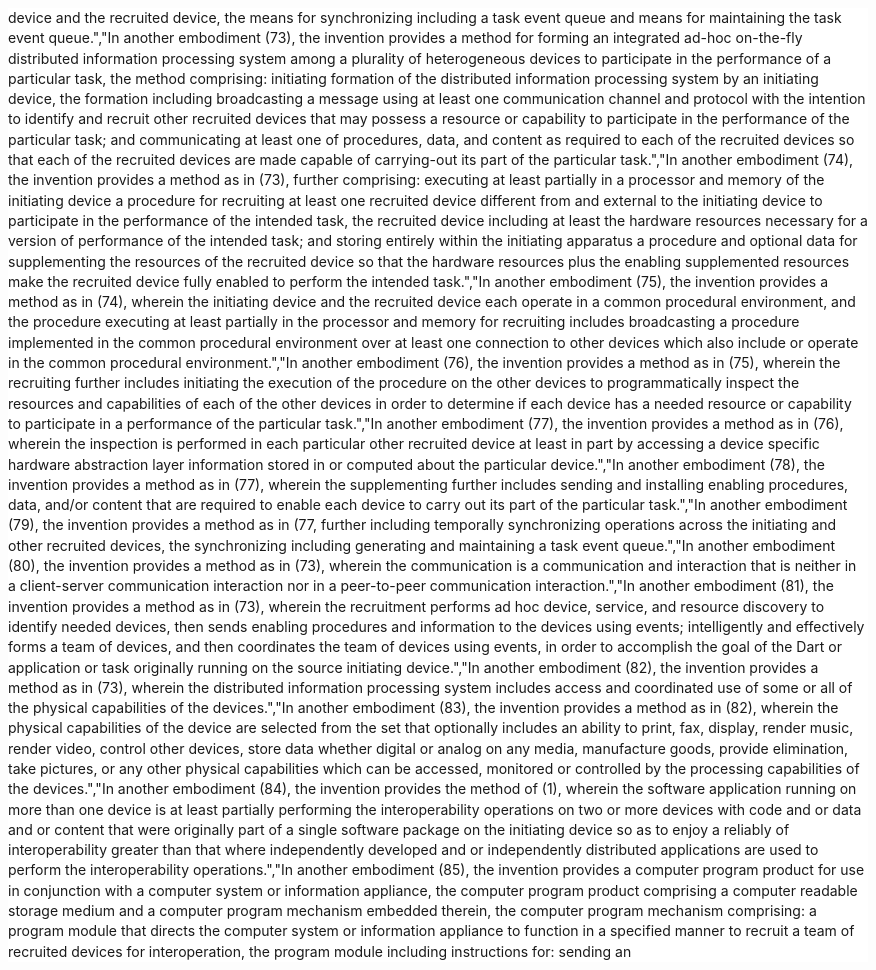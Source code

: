 device and the recruited device, the means for synchronizing including a task event queue and means for maintaining the task event queue.","In another embodiment (73), the invention provides a method for forming an integrated ad-hoc on-the-fly distributed information processing system among a plurality of heterogeneous devices to participate in the performance of a particular task, the method comprising: initiating formation of the distributed information processing system by an initiating device, the formation including broadcasting a message using at least one communication channel and protocol with the intention to identify and recruit other recruited devices that may possess a resource or capability to participate in the performance of the particular task; and communicating at least one of procedures, data, and content as required to each of the recruited devices so that each of the recruited devices are made capable of carrying-out its part of the particular task.","In another embodiment (74), the invention provides a method as in (73), further comprising: executing at least partially in a processor and memory of the initiating device a procedure for recruiting at least one recruited device different from and external to the initiating device to participate in the performance of the intended task, the recruited device including at least the hardware resources necessary for a version of performance of the intended task; and storing entirely within the initiating apparatus a procedure and optional data for supplementing the resources of the recruited device so that the hardware resources plus the enabling supplemented resources make the recruited device fully enabled to perform the intended task.","In another embodiment (75), the invention provides a method as in (74), wherein the initiating device and the recruited device each operate in a common procedural environment, and the procedure executing at least partially in the processor and memory for recruiting includes broadcasting a procedure implemented in the common procedural environment over at least one connection to other devices which also include or operate in the common procedural environment.","In another embodiment (76), the invention provides a method as in (75), wherein the recruiting further includes initiating the execution of the procedure on the other devices to programmatically inspect the resources and capabilities of each of the other devices in order to determine if each device has a needed resource or capability to participate in a performance of the particular task.","In another embodiment (77), the invention provides a method as in (76), wherein the inspection is performed in each particular other recruited device at least in part by accessing a device specific hardware abstraction layer information stored in or computed about the particular device.","In another embodiment (78), the invention provides a method as in (77), wherein the supplementing further includes sending and installing enabling procedures, data, and\/or content that are required to enable each device to carry out its part of the particular task.","In another embodiment (79), the invention provides a method as in (77, further including temporally synchronizing operations across the initiating and other recruited devices, the synchronizing including generating and maintaining a task event queue.","In another embodiment (80), the invention provides a method as in (73), wherein the communication is a communication and interaction that is neither in a client-server communication interaction nor in a peer-to-peer communication interaction.","In another embodiment (81), the invention provides a method as in (73), wherein the recruitment performs ad hoc device, service, and resource discovery to identify needed devices, then sends enabling procedures and information to the devices using events; intelligently and effectively forms a team of devices, and then coordinates the team of devices using events, in order to accomplish the goal of the Dart or application or task originally running on the source initiating device.","In another embodiment (82), the invention provides a method as in (73), wherein the distributed information processing system includes access and coordinated use of some or all of the physical capabilities of the devices.","In another embodiment (83), the invention provides a method as in (82), wherein the physical capabilities of the device are selected from the set that optionally includes an ability to print, fax, display, render music, render video, control other devices, store data whether digital or analog on any media, manufacture goods, provide elimination, take pictures, or any other physical capabilities which can be accessed, monitored or controlled by the processing capabilities of the devices.","In another embodiment (84), the invention provides the method of (1), wherein the software application running on more than one device is at least partially performing the interoperability operations on two or more devices with code and or data and or content that were originally part of a single software package on the initiating device so as to enjoy a reliably of interoperability greater than that where independently developed and or independently distributed applications are used to perform the interoperability operations.","In another embodiment (85), the invention provides a computer program product for use in conjunction with a computer system or information appliance, the computer program product comprising a computer readable storage medium and a computer program mechanism embedded therein, the computer program mechanism comprising: a program module that directs the computer system or information appliance to function in a specified manner to recruit a team of recruited devices for interoperation, the program module including instructions for: sending an